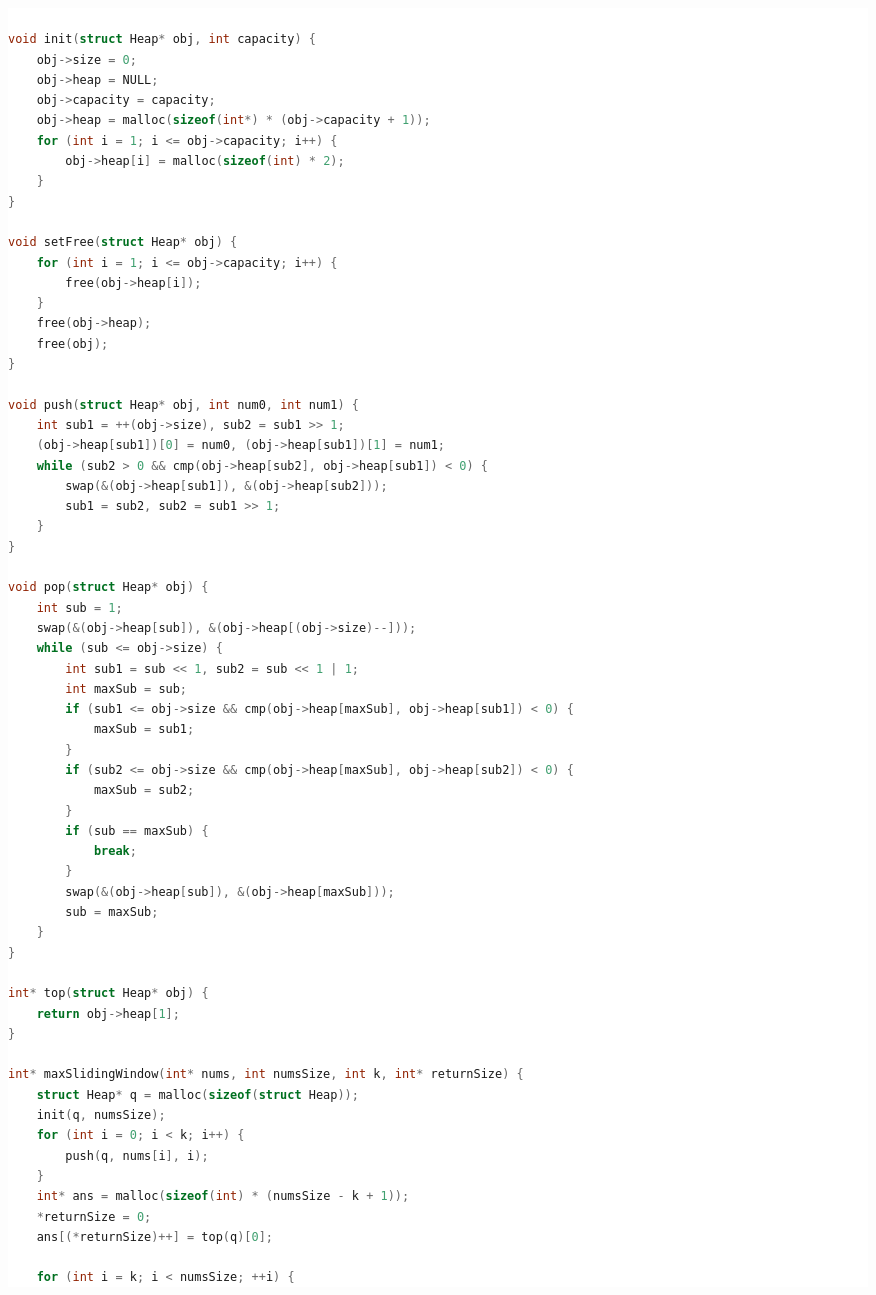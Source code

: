 ```C [sol1-C]

void init(struct Heap* obj, int capacity) {
    obj->size = 0;
    obj->heap = NULL;
    obj->capacity = capacity;
    obj->heap = malloc(sizeof(int*) * (obj->capacity + 1));
    for (int i = 1; i <= obj->capacity; i++) {
        obj->heap[i] = malloc(sizeof(int) * 2);
    }
}

void setFree(struct Heap* obj) {
    for (int i = 1; i <= obj->capacity; i++) {
        free(obj->heap[i]);
    }
    free(obj->heap);
    free(obj);
}

void push(struct Heap* obj, int num0, int num1) {
    int sub1 = ++(obj->size), sub2 = sub1 >> 1;
    (obj->heap[sub1])[0] = num0, (obj->heap[sub1])[1] = num1;
    while (sub2 > 0 && cmp(obj->heap[sub2], obj->heap[sub1]) < 0) {
        swap(&(obj->heap[sub1]), &(obj->heap[sub2]));
        sub1 = sub2, sub2 = sub1 >> 1;
    }
}

void pop(struct Heap* obj) {
    int sub = 1;
    swap(&(obj->heap[sub]), &(obj->heap[(obj->size)--]));
    while (sub <= obj->size) {
        int sub1 = sub << 1, sub2 = sub << 1 | 1;
        int maxSub = sub;
        if (sub1 <= obj->size && cmp(obj->heap[maxSub], obj->heap[sub1]) < 0) {
            maxSub = sub1;
        }
        if (sub2 <= obj->size && cmp(obj->heap[maxSub], obj->heap[sub2]) < 0) {
            maxSub = sub2;
        }
        if (sub == maxSub) {
            break;
        }
        swap(&(obj->heap[sub]), &(obj->heap[maxSub]));
        sub = maxSub;
    }
}

int* top(struct Heap* obj) {
    return obj->heap[1];
}

int* maxSlidingWindow(int* nums, int numsSize, int k, int* returnSize) {
    struct Heap* q = malloc(sizeof(struct Heap));
    init(q, numsSize);
    for (int i = 0; i < k; i++) {
        push(q, nums[i], i);
    }
    int* ans = malloc(sizeof(int) * (numsSize - k + 1));
    *returnSize = 0;
    ans[(*returnSize)++] = top(q)[0];

    for (int i = k; i < numsSize; ++i) {
```